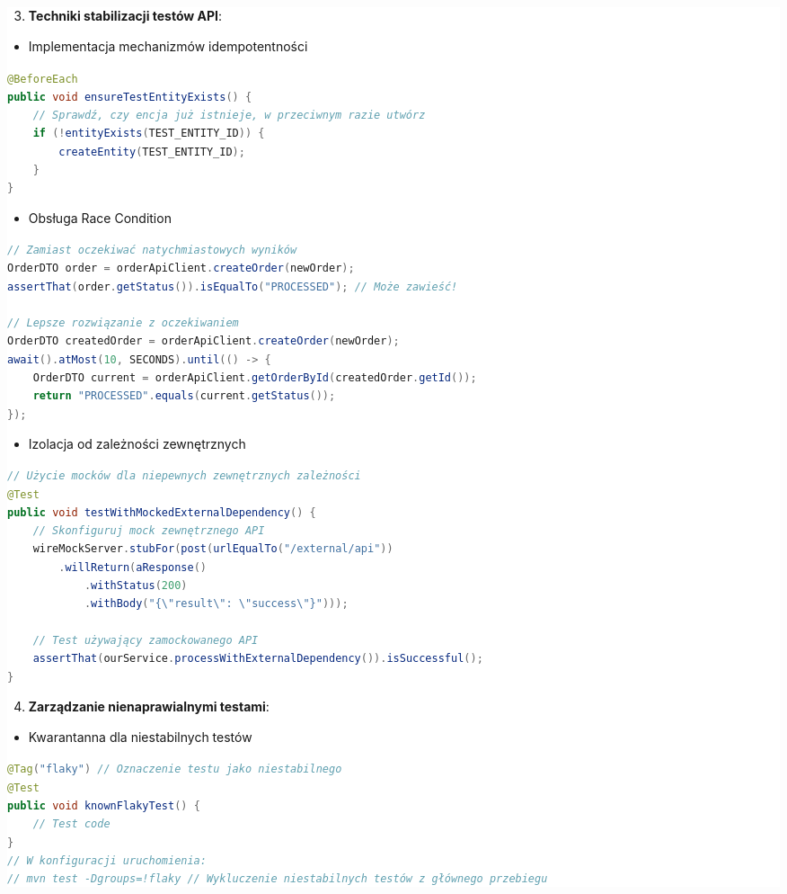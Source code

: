 3. **Techniki stabilizacji testów API**:

* Implementacja mechanizmów idempotentności


```java
@BeforeEach
public void ensureTestEntityExists() {
    // Sprawdź, czy encja już istnieje, w przeciwnym razie utwórz
    if (!entityExists(TEST_ENTITY_ID)) {
        createEntity(TEST_ENTITY_ID);
    }
}

```
  
* Obsługa Race Condition

```java
// Zamiast oczekiwać natychmiastowych wyników
OrderDTO order = orderApiClient.createOrder(newOrder);
assertThat(order.getStatus()).isEqualTo("PROCESSED"); // Może zawieść!

// Lepsze rozwiązanie z oczekiwaniem
OrderDTO createdOrder = orderApiClient.createOrder(newOrder);
await().atMost(10, SECONDS).until(() -> {
    OrderDTO current = orderApiClient.getOrderById(createdOrder.getId());
    return "PROCESSED".equals(current.getStatus());
});

```

* Izolacja od zależności zewnętrznych

```java
// Użycie mocków dla niepewnych zewnętrznych zależności
@Test
public void testWithMockedExternalDependency() {
    // Skonfiguruj mock zewnętrznego API
    wireMockServer.stubFor(post(urlEqualTo("/external/api"))
        .willReturn(aResponse()
            .withStatus(200)
            .withBody("{\"result\": \"success\"}")));

    // Test używający zamockowanego API
    assertThat(ourService.processWithExternalDependency()).isSuccessful();
}

```

4. **Zarządzanie nienaprawialnymi testami**:

* Kwarantanna dla niestabilnych testów

```java
@Tag("flaky") // Oznaczenie testu jako niestabilnego
@Test
public void knownFlakyTest() {
    // Test code
}
// W konfiguracji uruchomienia:
// mvn test -Dgroups=!flaky // Wykluczenie niestabilnych testów z głównego przebiegu

```
